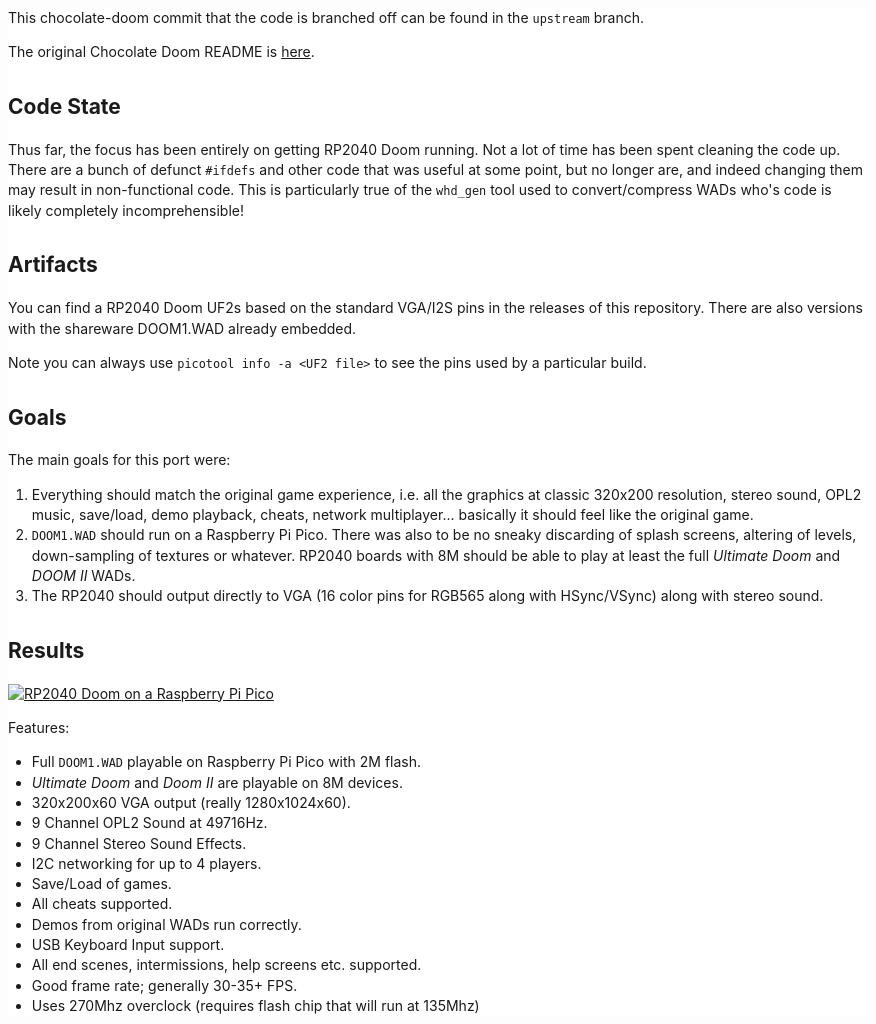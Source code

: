 This chocolate-doom commit that the code is branched off can be found in the `upstream` branch.

The original Chocolate Doom README is [here](README-chocolate.md).

## Code State

Thus far, the focus has been entirely on getting RP2040 Doom running. Not a lot of time has been 
spent 
cleaning 
the code up. There are a bunch of defunct `#ifdefs` and other code that was useful at some point, 
but no longer are, and indeed changing them may result in non-functional code. This is particularly 
true of 
the 
`whd_gen` tool 
used to 
convert/compress WADs 
who's code is 
likely completely incomprehensible!  

## Artifacts

You can find a RP2040 Doom UF2s based on the standard VGA/I2S pins in the 
releases of this repository. There are also versions with the shareware DOOM1.WAD already embedded.

Note you can always use `picotool info -a <UF2 file>` to see the pins used by a particular build.

## Goals

The main goals for this port were:

1. Everything should match the original game experience, i.e. all the graphics at classic 320x200 resolution, stereo
   sound,
   OPL2 music, save/load, demo playback, cheats, network multiplayer... basically it should feel like the original game.
2. `DOOM1.WAD` should run on a Raspberry Pi Pico. There was also to be no sneaky discarding of splash screens, altering of levels, down-sampling of
   textures or whatever. RP2040 boards with 8M should be able to play at least the full *Ultimate Doom* and *DOOM II*
   WADs.
3. The RP2040 should output directly to VGA (16 color pins for RGB565 along with HSync/VSync) along with stereo sound.

## Results

[![RP2040 Doom on a Raspberry Pi Pico](https://img.youtube.com/vi/eDVazQVycP4/maxresdefault.jpg)](https://youtu.be/eDVazQVycP4)

Features:

* Full `DOOM1.WAD` playable on Raspberry Pi Pico with 2M flash.
* *Ultimate Doom* and *Doom II* are playable on 8M devices.
* 320x200x60 VGA output (really 1280x1024x60).
* 9 Channel OPL2 Sound at 49716Hz.
* 9 Channel Stereo Sound Effects.
* I2C networking for up to 4 players.
* Save/Load of games.
* All cheats supported.
* Demos from original WADs run correctly.
* USB Keyboard Input support.
* All end scenes, intermissions, help screens etc. supported.
* Good frame rate; generally 30-35+ FPS.
* Uses 270Mhz overclock (requires flash chip that will run at 135Mhz)
